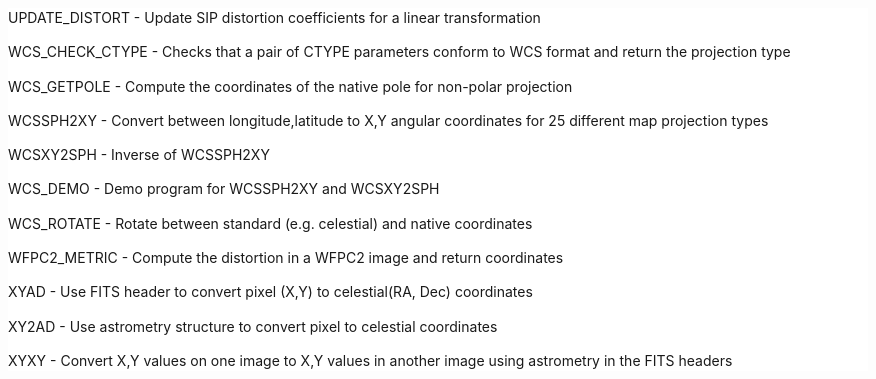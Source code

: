 UPDATE_DISTORT - Update SIP distortion coefficients for a linear transformation	

WCS_CHECK_CTYPE - Checks that a pair of CTYPE parameters conform to WCS format and return the projection type

WCS_GETPOLE -  Compute the coordinates of the native pole for non-polar projection

WCSSPH2XY - Convert between longitude,latitude to X,Y angular coordinates for 25 different map projection types

WCSXY2SPH - Inverse of WCSSPH2XY

WCS_DEMO - Demo program for WCSSPH2XY and WCSXY2SPH

WCS_ROTATE - Rotate between standard (e.g. celestial) and native coordinates

WFPC2_METRIC -  Compute the distortion in a WFPC2 image and return coordinates

XYAD  - Use FITS header to convert pixel (X,Y) to celestial(RA, Dec) coordinates

XY2AD - Use astrometry structure to convert pixel to celestial coordinates

XYXY -  Convert X,Y values on one image to X,Y values in another image using astrometry in the FITS headers

